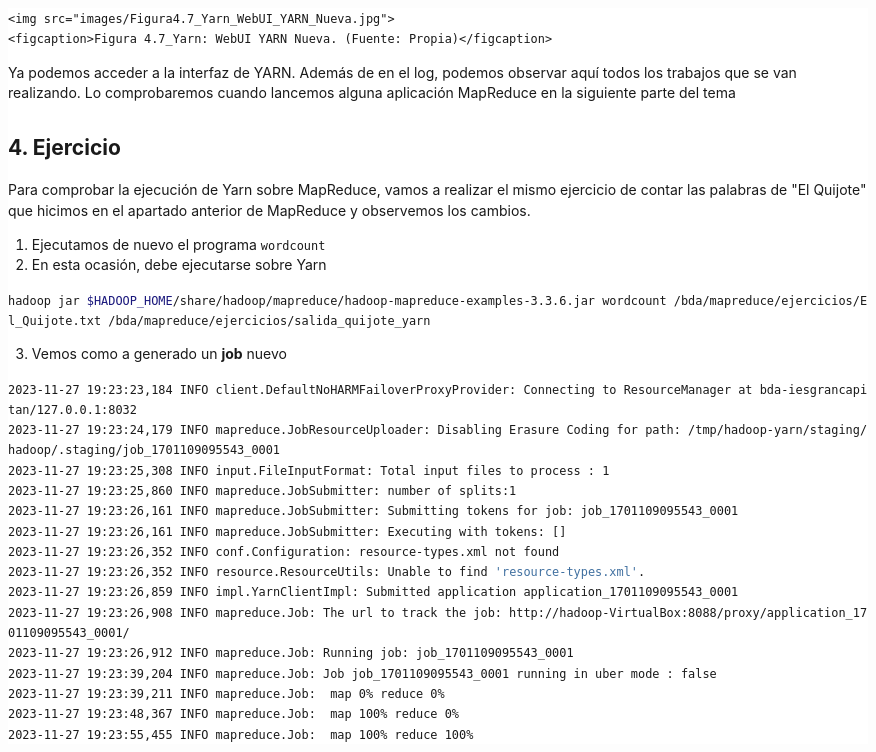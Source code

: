     <img src="images/Figura4.7_Yarn_WebUI_YARN_Nueva.jpg">
    <figcaption>Figura 4.7_Yarn: WebUI YARN Nueva. (Fuente: Propia)</figcaption>
</figure>

Ya podemos acceder a la interfaz de YARN. Además de en el log, podemos observar aquí todos los trabajos que se van realizando. Lo comprobaremos cuando lancemos alguna aplicación MapReduce en la siguiente parte del tema

## 4. Ejercicio
Para comprobar la ejecución de Yarn sobre MapReduce, vamos a realizar el mismo ejercicio de contar las palabras de "El Quijote" que hicimos en el apartado anterior de MapReduce y observemos los cambios.

1. Ejecutamos de nuevo el programa `wordcount`
2. En esta ocasión, debe ejecutarse sobre Yarn

```bash
hadoop jar $HADOOP_HOME/share/hadoop/mapreduce/hadoop-mapreduce-examples-3.3.6.jar wordcount /bda/mapreduce/ejercicios/El_Quijote.txt /bda/mapreduce/ejercicios/salida_quijote_yarn
```

3. Vemos como a generado un **job** nuevo

```bash hl_lines="11"
2023-11-27 19:23:23,184 INFO client.DefaultNoHARMFailoverProxyProvider: Connecting to ResourceManager at bda-iesgrancapitan/127.0.0.1:8032
2023-11-27 19:23:24,179 INFO mapreduce.JobResourceUploader: Disabling Erasure Coding for path: /tmp/hadoop-yarn/staging/hadoop/.staging/job_1701109095543_0001
2023-11-27 19:23:25,308 INFO input.FileInputFormat: Total input files to process : 1
2023-11-27 19:23:25,860 INFO mapreduce.JobSubmitter: number of splits:1
2023-11-27 19:23:26,161 INFO mapreduce.JobSubmitter: Submitting tokens for job: job_1701109095543_0001
2023-11-27 19:23:26,161 INFO mapreduce.JobSubmitter: Executing with tokens: []
2023-11-27 19:23:26,352 INFO conf.Configuration: resource-types.xml not found
2023-11-27 19:23:26,352 INFO resource.ResourceUtils: Unable to find 'resource-types.xml'.
2023-11-27 19:23:26,859 INFO impl.YarnClientImpl: Submitted application application_1701109095543_0001
2023-11-27 19:23:26,908 INFO mapreduce.Job: The url to track the job: http://hadoop-VirtualBox:8088/proxy/application_1701109095543_0001/
2023-11-27 19:23:26,912 INFO mapreduce.Job: Running job: job_1701109095543_0001
2023-11-27 19:23:39,204 INFO mapreduce.Job: Job job_1701109095543_0001 running in uber mode : false
2023-11-27 19:23:39,211 INFO mapreduce.Job:  map 0% reduce 0%
2023-11-27 19:23:48,367 INFO mapreduce.Job:  map 100% reduce 0%
2023-11-27 19:23:55,455 INFO mapreduce.Job:  map 100% reduce 100%
```